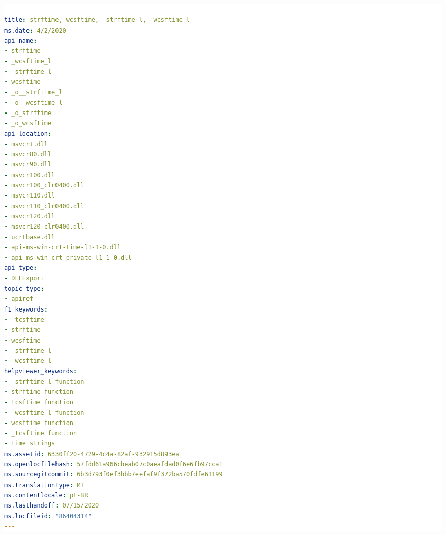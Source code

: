 ```yaml
---
title: strftime, wcsftime, _strftime_l, _wcsftime_l
ms.date: 4/2/2020
api_name:
- strftime
- _wcsftime_l
- _strftime_l
- wcsftime
- _o__strftime_l
- _o__wcsftime_l
- _o_strftime
- _o_wcsftime
api_location:
- msvcrt.dll
- msvcr80.dll
- msvcr90.dll
- msvcr100.dll
- msvcr100_clr0400.dll
- msvcr110.dll
- msvcr110_clr0400.dll
- msvcr120.dll
- msvcr120_clr0400.dll
- ucrtbase.dll
- api-ms-win-crt-time-l1-1-0.dll
- api-ms-win-crt-private-l1-1-0.dll
api_type:
- DLLExport
topic_type:
- apiref
f1_keywords:
- _tcsftime
- strftime
- wcsftime
- _strftime_l
- _wcsftime_l
helpviewer_keywords:
- _strftime_l function
- strftime function
- tcsftime function
- _wcsftime_l function
- wcsftime function
- _tcsftime function
- time strings
ms.assetid: 6330ff20-4729-4c4a-82af-932915d893ea
ms.openlocfilehash: 57fdd61a966cbeab07c0aeafdad0f6e6fb97cca1
ms.sourcegitcommit: 6b3d793f0ef3bbb7eefaf9f372ba570fdfe61199
ms.translationtype: MT
ms.contentlocale: pt-BR
ms.lasthandoff: 07/15/2020
ms.locfileid: "86404314"
---
```
